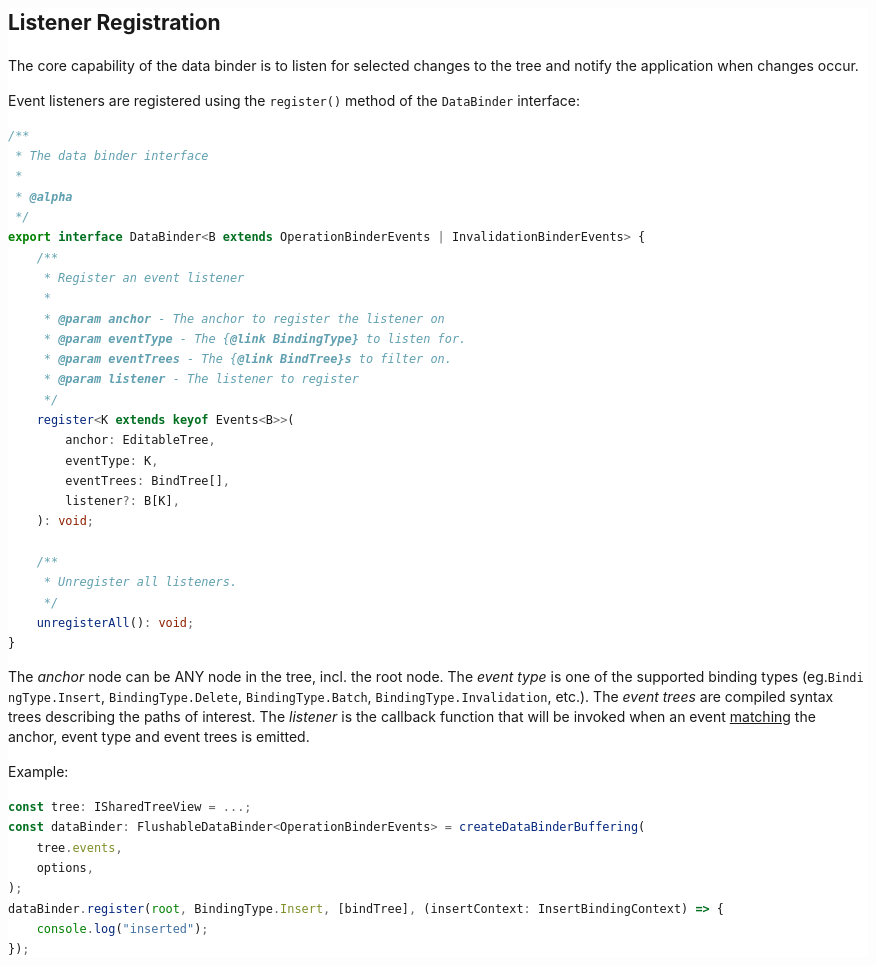 ## Listener Registration

The core capability of the data binder is to listen for selected changes to the tree and notify the application when changes occur.

Event listeners are registered using the `register()` method of the `DataBinder` interface:

```ts
/**
 * The data binder interface
 *
 * @alpha
 */
export interface DataBinder<B extends OperationBinderEvents | InvalidationBinderEvents> {
	/**
	 * Register an event listener
	 *
	 * @param anchor - The anchor to register the listener on
	 * @param eventType - The {@link BindingType} to listen for.
	 * @param eventTrees - The {@link BindTree}s to filter on.
	 * @param listener - The listener to register
	 */
	register<K extends keyof Events<B>>(
		anchor: EditableTree,
		eventType: K,
		eventTrees: BindTree[],
		listener?: B[K],
	): void;

	/**
	 * Unregister all listeners.
	 */
	unregisterAll(): void;
}
```

The _anchor_ node can be ANY node in the tree, incl. the root node. The _event type_ is one of the supported binding types (eg.`BindingType.Insert`, `BindingType.Delete`, `BindingType.Batch`, `BindingType.Invalidation`, etc.). The _event trees_ are compiled syntax trees describing the paths of interest. The _listener_ is the callback function that will be invoked when an event [matching](#match-policy) the anchor, event type and event trees is emitted.

Example:

```ts
const tree: ISharedTreeView = ...;
const dataBinder: FlushableDataBinder<OperationBinderEvents> = createDataBinderBuffering(
	tree.events,
	options,
);
dataBinder.register(root, BindingType.Insert, [bindTree], (insertContext: InsertBindingContext) => {
	console.log("inserted");
});
```
